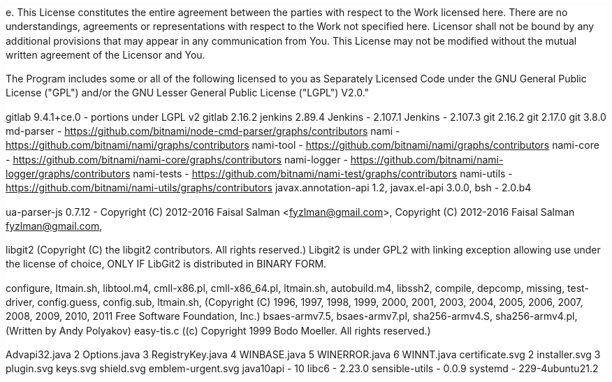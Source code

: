 e. This License constitutes the entire agreement between the parties with respect to the Work licensed here. There are no understandings, agreements or representations with respect to the Work not specified here. Licensor shall not be bound by any additional provisions that may appear in any communication from You. This License may not be modified without the mutual written agreement of the Licensor and You. 


 The Program includes some or all of the following licensed to you as Separately Licensed Code under the GNU General Public License ("GPL") and/or the GNU Lesser General Public License ("LGPL") V2.0." 

gitlab 9.4.1+ce.0 - portions under LGPL v2
gitlab 2.16.2
jenkins 2.89.4
 Jenkins - 2.107.1
 Jenkins - 2.107.3
git  2.16.2
git 2.17.0
git 3.8.0
md-parser - https://github.com/bitnami/node-cmd-parser/graphs/contributors
nami - https://github.com/bitnami/nami/graphs/contributors
nami-tool - https://github.com/bitnami/nami/graphs/contributors
nami-core - https://github.com/bitnami/nami-core/graphs/contributors
nami-logger - https://github.com/bitnami/nami-logger/graphs/contributors
nami-tests - https://github.com/bitnami/nami-test/graphs/contributors
nami-utils - https://github.com/bitnami/nami-utils/graphs/contributors
javax.annotation-api 1.2,
javax.el-api 3.0.0,
 bsh - 2.0.b4


ua-parser-js 0.7.12 - Copyright (C) 2012-2016 Faisal Salman <<fyzlman@gmail.com>>, Copyright (C) 2012-2016 Faisal Salman <fyzlman@gmail.com>,



libgit2 (Copyright (C) the libgit2 contributors. All rights reserved.)
  Libgit2 is under GPL2 with linking exception allowing use under the license of choice, ONLY IF LibGit2 is distributed in BINARY FORM.

configure, Itmain.sh, libtool.m4, cmll-x86.pl, cmll-x86_64.pl, ltmain.sh, autobuild.m4, libssh2, compile, depcomp, missing, test-driver, config.guess, config.sub, ltmain.sh,  (Copyright (C) 1996, 1997, 1998, 1999, 2000, 2001, 2003, 2004, 2005, 2006, 2007, 2008, 2009, 2010, 2011 Free Software Foundation, Inc.)
bsaes-armv7.5, bsaes-armv7.pl, sha256-armv4.S, sha256-armv4.pl, (Written by Andy Polyakov)
easy-tis.c ((c) Copyright 1999 Bodo Moeller.  All rights reserved.)

Advapi32.java 2
Options.java 3
RegistryKey.java 4
WINBASE.java 5
WINERROR.java 6
WINNT.java
certificate.svg 2
installer.svg 3
plugin.svg
keys.svg
shield.svg
emblem-urgent.svg
java10api - 10
libc6 - 2.23.0
sensible-utils - 0.0.9
 systemd - 229-4ubuntu21.2
